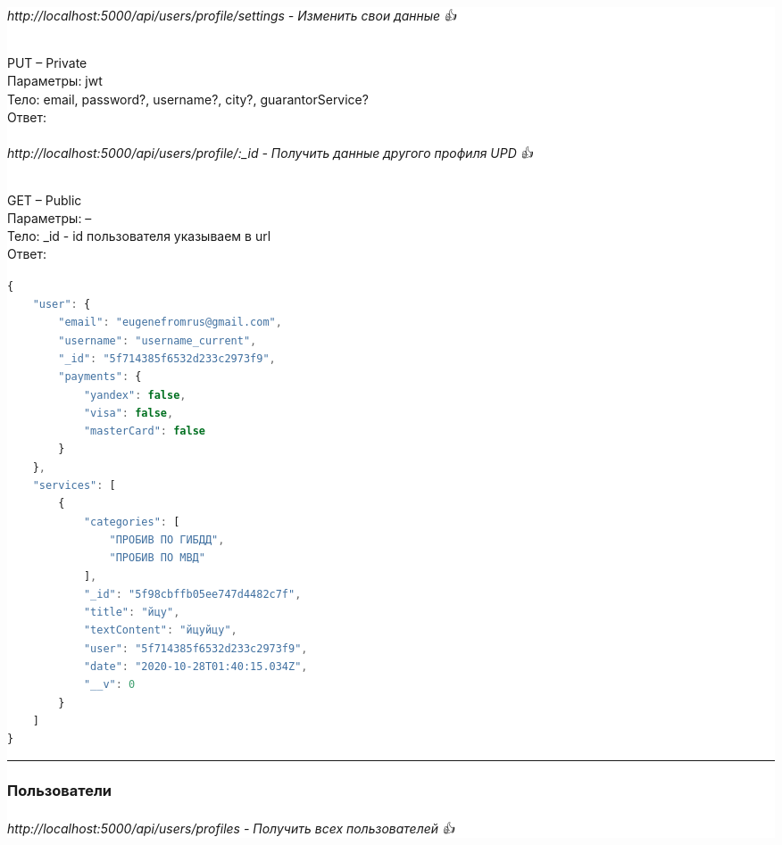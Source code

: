 ###### http://localhost:5000/api/users/profile/settings - Изменить свои данные 👍

PUT – Private  
Параметры: jwt  
Тело: email, password?, username?, city?, guarantorService?  
Ответ:

```js

```

###### http://localhost:5000/api/users/profile/:_id - Получить данные другого профиля UPD 👍

GET – Public  
Параметры: –  
Тело: _id - id пользователя указываем в url  
Ответ:

```js
{
    "user": {
        "email": "eugenefromrus@gmail.com",
        "username": "username_current",
        "_id": "5f714385f6532d233c2973f9",
        "payments": {
            "yandex": false,
            "visa": false,
            "masterCard": false
        }
    },
    "services": [
        {
            "categories": [
                "ПРОБИВ ПО ГИБДД",
                "ПРОБИВ ПО МВД"
            ],
            "_id": "5f98cbffb05ee747d4482c7f",
            "title": "йцу",
            "textContent": "йцуйцу",
            "user": "5f714385f6532d233c2973f9",
            "date": "2020-10-28T01:40:15.034Z",
            "__v": 0
        }
    ]
}
```

---

### Пользователи

###### http://localhost:5000/api/users/profiles - Получить всех пользователей 👍
